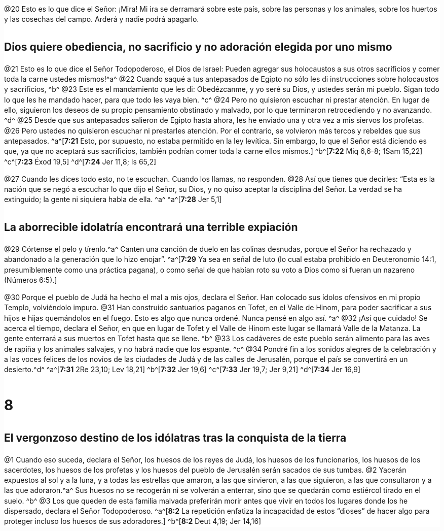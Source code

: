 @20 Esto es lo que dice el Señor: ¡Mira! Mi ira se derramará sobre este país, sobre las personas y los animales, sobre los huertos y las cosechas del campo. Arderá y nadie podrá apagarlo. 

## Dios quiere obediencia, no sacrificio y no adoración elegida por uno mismo
@21 Esto es lo que dice el Señor Todopoderoso, el Dios de Israel: Pueden agregar sus holocaustos a sus otros sacrificios y comer toda la carne ustedes mismos!^a^ @22 Cuando saqué a tus antepasados de Egipto no sólo les di instrucciones sobre holocaustos y sacrificios, ^b^ @23 Este es el mandamiento que les di: Obedézcanme, y yo seré su Dios, y ustedes serán mi pueblo. Sigan todo lo que les he mandado hacer, para que todo les vaya bien. ^c^ @24 Pero no quisieron escuchar ni prestar atención. En lugar de ello, siguieron los deseos de su propio pensamiento obstinado y malvado, por lo que terminaron retrocediendo y no avanzando. ^d^ @25 Desde que sus antepasados salieron de Egipto hasta ahora, les he enviado una y otra vez a mis siervos los profetas. @26 Pero ustedes no quisieron escuchar ni prestarles atención. Por el contrario, se volvieron más tercos y rebeldes que sus antepasados. 
^a^[**7:21** Esto, por supuesto, no estaba permitido en la ley levítica. Sin embargo, lo que el Señor está diciendo es que, ya que no aceptará sus sacrificios, también podrían comer toda la carne ellos mismos.] ^b^[**7:22** Miq 6,6-8; 1Sam 15,22] ^c^[**7:23** Éxod 19,5] ^d^[**7:24** Jer 11,8; Is 65,2]

@27 Cuando les dices todo esto, no te escuchan. Cuando los llamas, no responden. @28 Así que tienes que decirles: “Esta es la nación que se negó a escuchar lo que dijo el Señor, su Dios, y no quiso aceptar la disciplina del Señor. La verdad se ha extinguido; la gente ni siquiera habla de ella. ^a^ 
^a^[**7:28** Jer 5,1]

## La aborrecible idolatría encontrará una terrible expiación
@29 Córtense el pelo y tírenlo.^a^ Canten una canción de duelo en las colinas desnudas, porque el Señor ha rechazado y abandonado a la generación que lo hizo enojar”. 
^a^[**7:29** Ya sea en señal de luto (lo cual estaba prohibido en Deuteronomio 14:1, presumiblemente como una práctica pagana), o como señal de que habían roto su voto a Dios como si fueran un nazareno (Números 6:5).]

@30 Porque el pueblo de Judá ha hecho el mal a mis ojos, declara el Señor. Han colocado sus ídolos ofensivos en mi propio Templo, volviéndolo impuro. @31 Han construido santuarios paganos en Tofet, en el Valle de Hinom, para poder sacrificar a sus hijos e hijas quemándolos en el fuego. Esto es algo que nunca ordené. Nunca pensé en algo así. ^a^ @32 ¡Así que cuidado! Se acerca el tiempo, declara el Señor, en que en lugar de Tofet y el Valle de Hinom este lugar se llamará Valle de la Matanza. La gente enterrará a sus muertos en Tofet hasta que se llene. ^b^ @33 Los cadáveres de este pueblo serán alimento para las aves de rapiña y los animales salvajes, y no habrá nadie que los espante. ^c^ @34 Pondré fin a los sonidos alegres de la celebración y a las voces felices de los novios de las ciudades de Judá y de las calles de Jerusalén, porque el país se convertirá en un desierto.^d^ 
^a^[**7:31** 2Re 23,10; Lev 18,21] ^b^[**7:32** Jer 19,6] ^c^[**7:33** Jer 19,7; Jer 9,21] ^d^[**7:34** Jer 16,9]

# 8 
## El vergonzoso destino de los idólatras tras la conquista de la tierra
@1 Cuando eso suceda, declara el Señor, los huesos de los reyes de Judá, los huesos de los funcionarios, los huesos de los sacerdotes, los huesos de los profetas y los huesos del pueblo de Jerusalén serán sacados de sus tumbas. @2 Yacerán expuestos al sol y a la luna, y a todas las estrellas que amaron, a las que sirvieron, a las que siguieron, a las que consultaron y a las que adoraron.^a^ Sus huesos no se recogerán ni se volverán a enterrar, sino que se quedarán como estiércol tirado en el suelo. ^b^ @3 Los que queden de esta familia malvada preferirán morir antes que vivir en todos los lugares donde los he dispersado, declara el Señor Todopoderoso. 
^a^[**8:2** La repetición enfatiza la incapacidad de estos “dioses” de hacer algo para proteger incluso los huesos de sus adoradores.] ^b^[**8:2** Deut 4,19; Jer 14,16]
